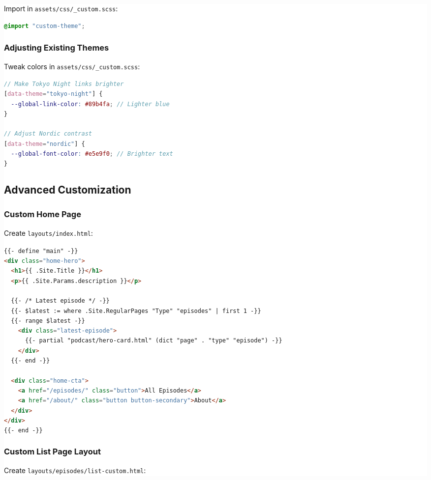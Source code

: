 Import in `assets/css/_custom.scss`:

```scss
@import "custom-theme";
```

### Adjusting Existing Themes

Tweak colors in `assets/css/_custom.scss`:

```scss
// Make Tokyo Night links brighter
[data-theme="tokyo-night"] {
  --global-link-color: #89b4fa; // Lighter blue
}

// Adjust Nordic contrast
[data-theme="nordic"] {
  --global-font-color: #e5e9f0; // Brighter text
}
```

## Advanced Customization

### Custom Home Page

Create `layouts/index.html`:

```html
{{- define "main" -}}
<div class="home-hero">
  <h1>{{ .Site.Title }}</h1>
  <p>{{ .Site.Params.description }}</p>

  {{- /* Latest episode */ -}}
  {{- $latest := where .Site.RegularPages "Type" "episodes" | first 1 -}}
  {{- range $latest -}}
    <div class="latest-episode">
      {{- partial "podcast/hero-card.html" (dict "page" . "type" "episode") -}}
    </div>
  {{- end -}}

  <div class="home-cta">
    <a href="/episodes/" class="button">All Episodes</a>
    <a href="/about/" class="button button-secondary">About</a>
  </div>
</div>
{{- end -}}
```

### Custom List Page Layout

Create `layouts/episodes/list-custom.html`:
